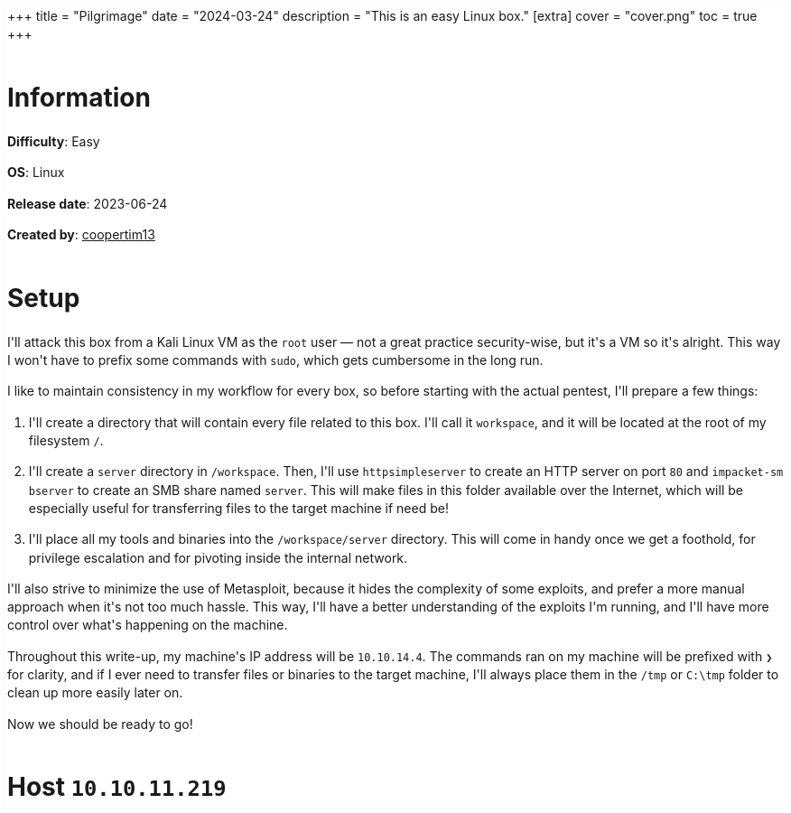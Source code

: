 +++
title = "Pilgrimage"
date = "2024-03-24"
description = "This is an easy Linux box."
[extra]
cover = "cover.png"
toc = true
+++

# Information

**Difficulty**: Easy

**OS**: Linux

**Release date**: 2023-06-24

**Created by**: [coopertim13](https://app.hackthebox.com/users/55851)

# Setup

I'll attack this box from a Kali Linux VM as the `root` user — not a great
practice security-wise, but it's a VM so it's alright. This way I won't have to
prefix some commands with `sudo`, which gets cumbersome in the long run.

I like to maintain consistency in my workflow for every box, so before starting
with the actual pentest, I'll prepare a few things:

1. I'll create a directory that will contain every file related to this box.
   I'll call it `workspace`, and it will be located at the root of my filesystem
   `/`.

1. I'll create a `server` directory in `/workspace`. Then, I'll use
   `httpsimpleserver` to create an HTTP server on port `80` and
   `impacket-smbserver` to create an SMB share named `server`. This will make
   files in this folder available over the Internet, which will be especially
   useful for transferring files to the target machine if need be!

1. I'll place all my tools and binaries into the `/workspace/server` directory.
   This will come in handy once we get a foothold, for privilege escalation and
   for pivoting inside the internal network.

I'll also strive to minimize the use of Metasploit, because it hides the
complexity of some exploits, and prefer a more manual approach when it's not too
much hassle. This way, I'll have a better understanding of the exploits I'm
running, and I'll have more control over what's happening on the machine.

Throughout this write-up, my machine's IP address will be `10.10.14.4`. The
commands ran on my machine will be prefixed with `❯` for clarity, and if I ever
need to transfer files or binaries to the target machine, I'll always place them
in the `/tmp` or `C:\tmp` folder to clean up more easily later on.

Now we should be ready to go!

# Host `10.10.11.219`
